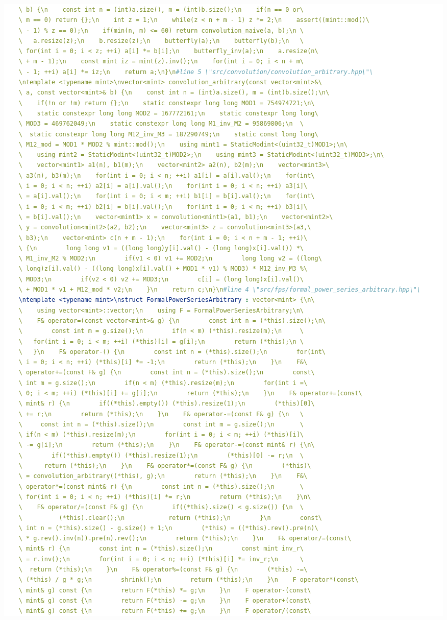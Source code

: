 ```yaml
    \ b) {\n    const int n = (int)a.size(), m = (int)b.size();\n    if(n == 0 or\
    \ m == 0) return {};\n    int z = 1;\n    while(z < n + m - 1) z *= 2;\n    assert((mint::mod()\
    \ - 1) % z == 0);\n    if(min(n, m) <= 60) return convolution_naive(a, b);\n \
    \   a.resize(z);\n    b.resize(z);\n    butterfly(a);\n    butterfly(b);\n   \
    \ for(int i = 0; i < z; ++i) a[i] *= b[i];\n    butterfly_inv(a);\n    a.resize(n\
    \ + m - 1);\n    const mint iz = mint(z).inv();\n    for(int i = 0; i < n + m\
    \ - 1; ++i) a[i] *= iz;\n    return a;\n}\n#line 5 \"src/convolution/convolution_arbitrary.hpp\"\
    \ntemplate <typename mint>\nvector<mint> convolution_arbitrary(const vector<mint>&\
    \ a, const vector<mint>& b) {\n    const int n = (int)a.size(), m = (int)b.size();\n\
    \    if(!n or !m) return {};\n    static constexpr long long MOD1 = 754974721;\n\
    \    static constexpr long long MOD2 = 167772161;\n    static constexpr long long\
    \ MOD3 = 469762049;\n    static constexpr long long M1_inv_M2 = 95869806;\n  \
    \  static constexpr long long M12_inv_M3 = 187290749;\n    static const long long\
    \ M12_mod = MOD1 * MOD2 % mint::mod();\n    using mint1 = StaticModint<(uint32_t)MOD1>;\n\
    \    using mint2 = StaticModint<(uint32_t)MOD2>;\n    using mint3 = StaticModint<(uint32_t)MOD3>;\n\
    \    vector<mint1> a1(n), b1(m);\n    vector<mint2> a2(n), b2(m);\n    vector<mint3>\
    \ a3(n), b3(m);\n    for(int i = 0; i < n; ++i) a1[i] = a[i].val();\n    for(int\
    \ i = 0; i < n; ++i) a2[i] = a[i].val();\n    for(int i = 0; i < n; ++i) a3[i]\
    \ = a[i].val();\n    for(int i = 0; i < m; ++i) b1[i] = b[i].val();\n    for(int\
    \ i = 0; i < m; ++i) b2[i] = b[i].val();\n    for(int i = 0; i < m; ++i) b3[i]\
    \ = b[i].val();\n    vector<mint1> x = convolution<mint1>(a1, b1);\n    vector<mint2>\
    \ y = convolution<mint2>(a2, b2);\n    vector<mint3> z = convolution<mint3>(a3,\
    \ b3);\n    vector<mint> c(n + m - 1);\n    for(int i = 0; i < n + m - 1; ++i)\
    \ {\n        long long v1 = ((long long)y[i].val() - (long long)x[i].val()) *\
    \ M1_inv_M2 % MOD2;\n        if(v1 < 0) v1 += MOD2;\n        long long v2 = ((long\
    \ long)z[i].val() - ((long long)x[i].val() + MOD1 * v1) % MOD3) * M12_inv_M3 %\
    \ MOD3;\n        if(v2 < 0) v2 += MOD3;\n        c[i] = (long long)x[i].val()\
    \ + MOD1 * v1 + M12_mod * v2;\n    }\n    return c;\n}\n#line 4 \"src/fps/formal_power_series_arbitrary.hpp\"\
    \ntemplate <typename mint>\nstruct FormalPowerSeriesArbitrary : vector<mint> {\n\
    \    using vector<mint>::vector;\n    using F = FormalPowerSeriesArbitrary;\n\
    \    F& operator=(const vector<mint>& g) {\n        const int n = (*this).size();\n\
    \        const int m = g.size();\n        if(n < m) (*this).resize(m);\n     \
    \   for(int i = 0; i < m; ++i) (*this)[i] = g[i];\n        return (*this);\n \
    \   }\n    F& operator-() {\n        const int n = (*this).size();\n        for(int\
    \ i = 0; i < n; ++i) (*this)[i] *= -1;\n        return (*this);\n    }\n    F&\
    \ operator+=(const F& g) {\n        const int n = (*this).size();\n        const\
    \ int m = g.size();\n        if(n < m) (*this).resize(m);\n        for(int i =\
    \ 0; i < m; ++i) (*this)[i] += g[i];\n        return (*this);\n    }\n    F& operator+=(const\
    \ mint& r) {\n        if((*this).empty()) (*this).resize(1);\n        (*this)[0]\
    \ += r;\n        return (*this);\n    }\n    F& operator-=(const F& g) {\n   \
    \     const int n = (*this).size();\n        const int m = g.size();\n       \
    \ if(n < m) (*this).resize(m);\n        for(int i = 0; i < m; ++i) (*this)[i]\
    \ -= g[i];\n        return (*this);\n    }\n    F& operator-=(const mint& r) {\n\
    \        if((*this).empty()) (*this).resize(1);\n        (*this)[0] -= r;\n  \
    \      return (*this);\n    }\n    F& operator*=(const F& g) {\n        (*this)\
    \ = convolution_arbitrary((*this), g);\n        return (*this);\n    }\n    F&\
    \ operator*=(const mint& r) {\n        const int n = (*this).size();\n       \
    \ for(int i = 0; i < n; ++i) (*this)[i] *= r;\n        return (*this);\n    }\n\
    \    F& operator/=(const F& g) {\n        if((*this).size() < g.size()) {\n  \
    \          (*this).clear();\n            return (*this);\n        }\n        const\
    \ int n = (*this).size() - g.size() + 1;\n        (*this) = ((*this).rev().pre(n)\
    \ * g.rev().inv(n)).pre(n).rev();\n        return (*this);\n    }\n    F& operator/=(const\
    \ mint& r) {\n        const int n = (*this).size();\n        const mint inv_r\
    \ = r.inv();\n        for(int i = 0; i < n; ++i) (*this)[i] *= inv_r;\n      \
    \  return (*this);\n    }\n    F& operator%=(const F& g) {\n        (*this) -=\
    \ (*this) / g * g;\n        shrink();\n        return (*this);\n    }\n    F operator*(const\
    \ mint& g) const {\n        return F(*this) *= g;\n    }\n    F operator-(const\
    \ mint& g) const {\n        return F(*this) -= g;\n    }\n    F operator+(const\
    \ mint& g) const {\n        return F(*this) += g;\n    }\n    F operator/(const\
```